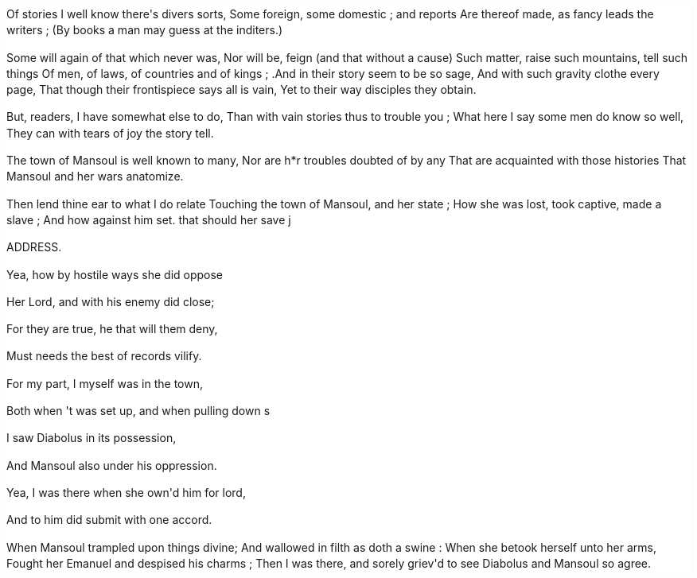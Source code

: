 Of stories I well know there's divers sorts, 
Some foreign, some domestic ; and reports 
Are thereof made, as fancy leads the writers ; 
(By books a man may guess at the inditers.) 

Some will again of that which never was, 
Nor will be, feign (and that without a cause) 
Such matter, raise such mountains, tell such things 
Of men, of laws, of countries and of kings ; 
.And in their story seem to be so sage, 
And with such gravity clothe every page, 
That though their frontispiece says all is vain, 
Yet to their way disciples they obtain. 

But, readers, I have somewhat else to do, 
Than with vain stories thus to trouble you ; 
What here I say some men do know so well, 
They can with tears of joy the story tell. 

The town of Mansoul is well known to many, 
Nor are h*r troubles doubted of by any 
That are acquainted with those histories 
That Mansoul and her wars anatomize. 

Then lend thine ear to what I do relate 
Touching the town of Mansoul, and her state ; 
How she was lost, took captive, made a slave ; 
And how against him set. that should her save j 



ADDRESS. 

Yea, how by hostile ways she did oppose 

Her Lord, and with his enemy did close; 

For they are true, he that will them deny, 

Must needs the best of records vilify. 

For my part, I myself was in the town, 

Both when 't was set up, and when pulling down s 

I saw Diabolus in its possession, 

And Mansoul also under his oppression. 

Yea, I was there when she own'd him for lord, 

And to him did submit with one accord. 

When Mansoul trampled upon things divine; 
And wallowed in filth as doth a swine : 
When she betook herself unto her arms, 
Fought her Emanuel and despised his charms ; 
Then I was there, and sorely griev'd to see 
Diabolus and Mansoul so agree. 
